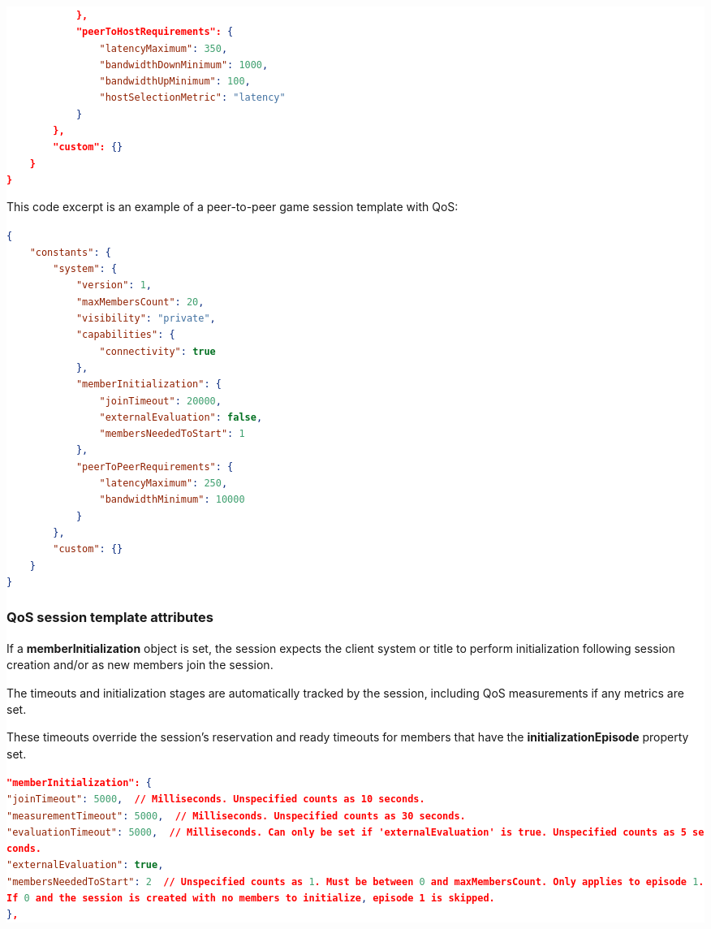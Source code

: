 ```json
            },
            "peerToHostRequirements": {
                "latencyMaximum": 350,
                "bandwidthDownMinimum": 1000,
                "bandwidthUpMinimum": 100,
                "hostSelectionMetric": "latency"
            }
        },
        "custom": {}
    }
}
```

This code excerpt is an example of a peer-to-peer game session template with QoS:

```json
{
    "constants": {
        "system": {
            "version": 1,
            "maxMembersCount": 20,
            "visibility": "private",
            "capabilities": {
                "connectivity": true
            },
            "memberInitialization": {
                "joinTimeout": 20000,
                "externalEvaluation": false,
                "membersNeededToStart": 1
            },
            "peerToPeerRequirements": {
                "latencyMaximum": 250,
                "bandwidthMinimum": 10000
            }
        },
        "custom": {}
    }
}

```

### QoS session template attributes

If a **memberInitialization** object is set, the session expects the client system or title to perform initialization following session creation and/or as new members join the session.

The timeouts and initialization stages are automatically tracked by the session, including QoS measurements if any metrics are set.

These timeouts override the session’s reservation and ready timeouts for members that have the **initializationEpisode** property set.

```json
"memberInitialization": {
"joinTimeout": 5000,  // Milliseconds. Unspecified counts as 10 seconds.
"measurementTimeout": 5000,  // Milliseconds. Unspecified counts as 30 seconds.
"evaluationTimeout": 5000,  // Milliseconds. Can only be set if 'externalEvaluation' is true. Unspecified counts as 5 seconds.
"externalEvaluation": true,
"membersNeededToStart": 2  // Unspecified counts as 1. Must be between 0 and maxMembersCount. Only applies to episode 1. If 0 and the session is created with no members to initialize, episode 1 is skipped.
},

```
